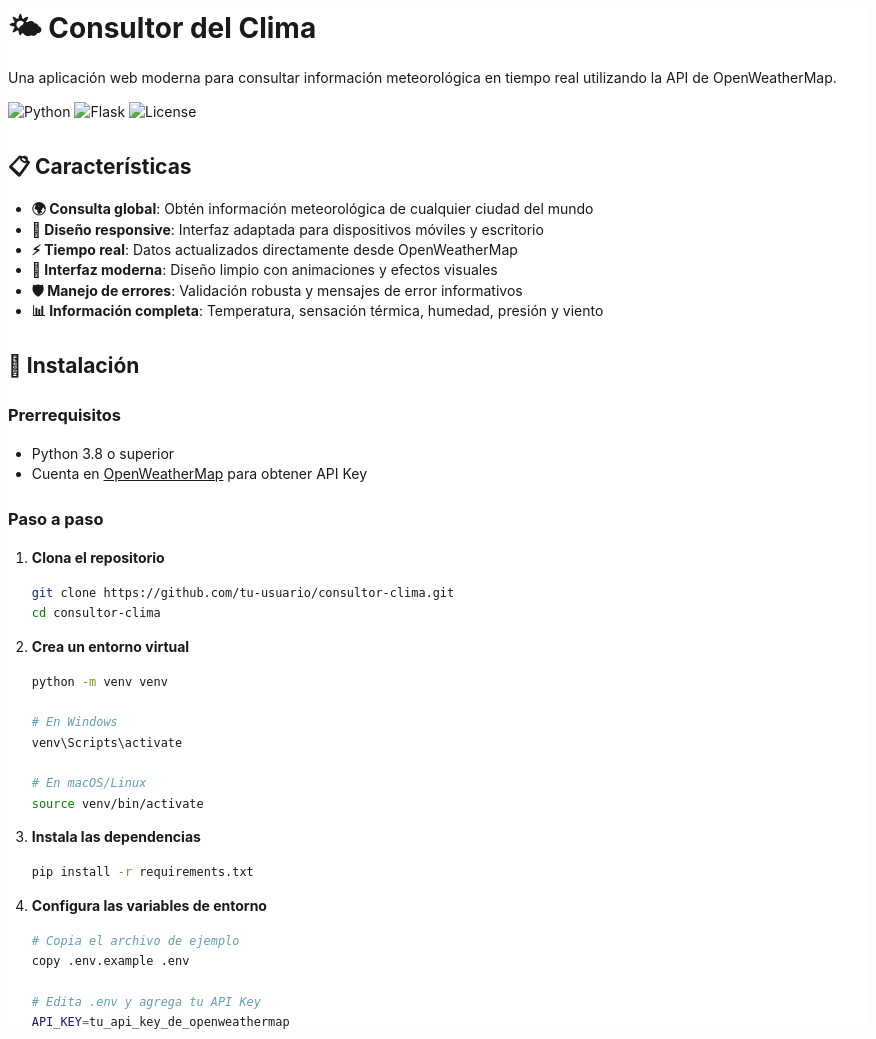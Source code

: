 # 🌤️ Consultor del Clima

Una aplicación web moderna para consultar información meteorológica en tiempo real utilizando la API de OpenWeatherMap.

![Python](https://img.shields.io/badge/Python-3.8+-blue.svg)
![Flask](https://img.shields.io/badge/Flask-2.3.3-green.svg)
![License](https://img.shields.io/badge/License-MIT-yellow.svg)

## 📋 Características

- **🌍 Consulta global**: Obtén información meteorológica de cualquier ciudad del mundo
- **📱 Diseño responsive**: Interfaz adaptada para dispositivos móviles y escritorio
- **⚡ Tiempo real**: Datos actualizados directamente desde OpenWeatherMap
- **🎨 Interfaz moderna**: Diseño limpio con animaciones y efectos visuales
- **🛡️ Manejo de errores**: Validación robusta y mensajes de error informativos
- **📊 Información completa**: Temperatura, sensación térmica, humedad, presión y viento

## 🚀 Instalación

### Prerrequisitos

- Python 3.8 o superior
- Cuenta en [OpenWeatherMap](https://openweathermap.org/api) para obtener API Key

### Paso a paso

1. **Clona el repositorio**
   ```bash
   git clone https://github.com/tu-usuario/consultor-clima.git
   cd consultor-clima
   ```

2. **Crea un entorno virtual**
   ```bash
   python -m venv venv
   
   # En Windows
   venv\Scripts\activate
   
   # En macOS/Linux
   source venv/bin/activate
   ```

3. **Instala las dependencias**
   ```bash
   pip install -r requirements.txt
   ```

4. **Configura las variables de entorno**
   ```bash
   # Copia el archivo de ejemplo
   copy .env.example .env
   
   # Edita .env y agrega tu API Key
   API_KEY=tu_api_key_de_openweathermap
   ```
